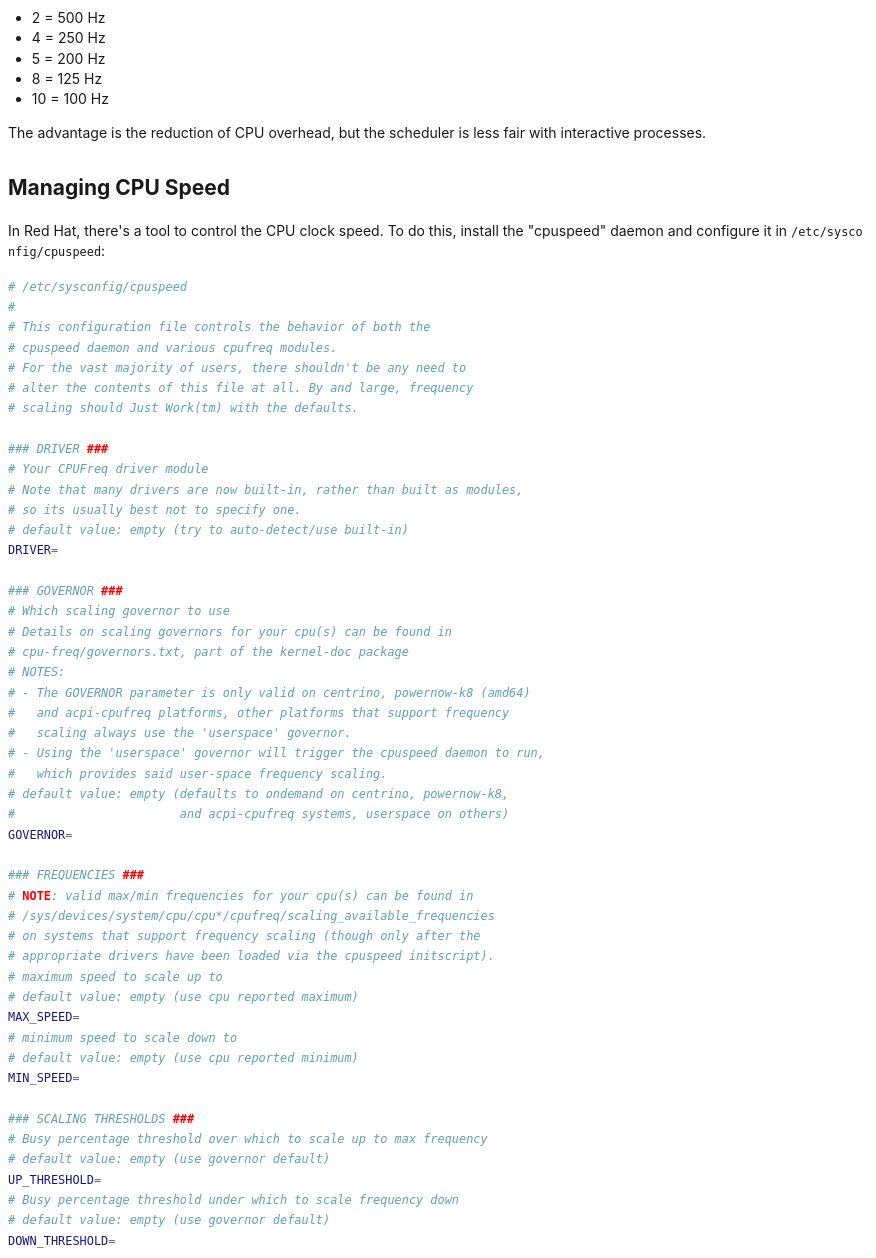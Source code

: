 - 2 = 500 Hz
- 4 = 250 Hz
- 5 = 200 Hz
- 8 = 125 Hz
- 10 = 100 Hz

The advantage is the reduction of CPU overhead, but the scheduler is less fair with interactive processes.

## Managing CPU Speed

In Red Hat, there's a tool to control the CPU clock speed. To do this, install the "cpuspeed" daemon and configure it in `/etc/sysconfig/cpuspeed`:

```bash
# /etc/sysconfig/cpuspeed
#
# This configuration file controls the behavior of both the
# cpuspeed daemon and various cpufreq modules.
# For the vast majority of users, there shouldn't be any need to
# alter the contents of this file at all. By and large, frequency
# scaling should Just Work(tm) with the defaults.

### DRIVER ###
# Your CPUFreq driver module
# Note that many drivers are now built-in, rather than built as modules,
# so its usually best not to specify one.
# default value: empty (try to auto-detect/use built-in)
DRIVER=

### GOVERNOR ###
# Which scaling governor to use
# Details on scaling governors for your cpu(s) can be found in
# cpu-freq/governors.txt, part of the kernel-doc package
# NOTES:
# - The GOVERNOR parameter is only valid on centrino, powernow-k8 (amd64)
#   and acpi-cpufreq platforms, other platforms that support frequency
#   scaling always use the 'userspace' governor.
# - Using the 'userspace' governor will trigger the cpuspeed daemon to run,
#   which provides said user-space frequency scaling.
# default value: empty (defaults to ondemand on centrino, powernow-k8,
#                       and acpi-cpufreq systems, userspace on others)
GOVERNOR=

### FREQUENCIES ###
# NOTE: valid max/min frequencies for your cpu(s) can be found in
# /sys/devices/system/cpu/cpu*/cpufreq/scaling_available_frequencies
# on systems that support frequency scaling (though only after the
# appropriate drivers have been loaded via the cpuspeed initscript).
# maximum speed to scale up to
# default value: empty (use cpu reported maximum)
MAX_SPEED=
# minimum speed to scale down to
# default value: empty (use cpu reported minimum)
MIN_SPEED=

### SCALING THRESHOLDS ###
# Busy percentage threshold over which to scale up to max frequency
# default value: empty (use governor default)
UP_THRESHOLD=
# Busy percentage threshold under which to scale frequency down
# default value: empty (use governor default)
DOWN_THRESHOLD=

```
